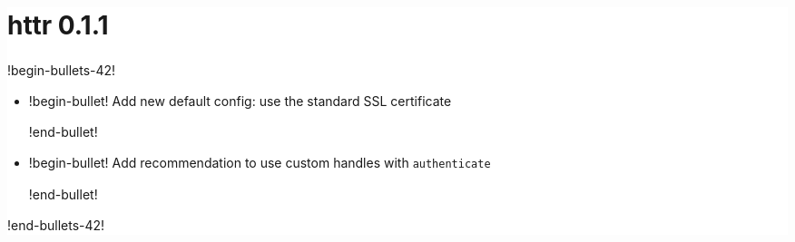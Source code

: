 # httr 0.1.1

!begin-bullets-42!

-   !begin-bullet!
    Add new default config: use the standard SSL certificate

    !end-bullet!
-   !begin-bullet!
    Add recommendation to use custom handles with `authenticate`

    !end-bullet!

!end-bullets-42!
